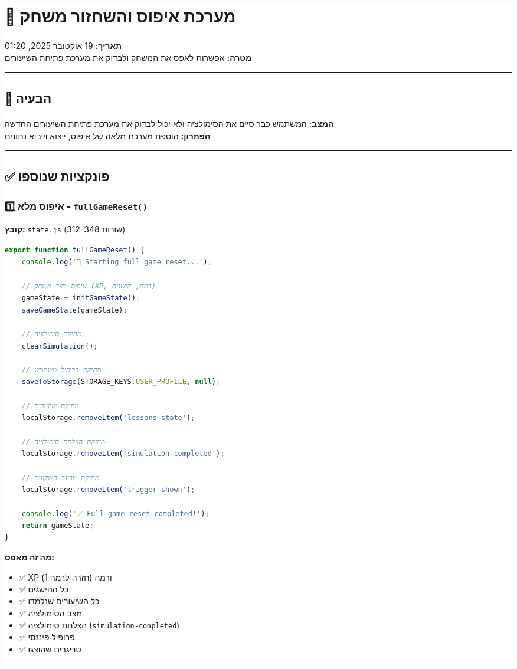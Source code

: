 # 🔄 מערכת איפוס והשחזור משחק
**תאריך:** 19 אוקטובר 2025, 01:20  
**מטרה:** אפשרות לאפס את המשחק ולבדוק את מערכת פתיחת השיעורים

---

## 🎯 הבעיה

**המצב:** המשתמש כבר סיים את הסימולציה ולא יכול לבדוק את מערכת פתיחת השיעורים החדשה  
**הפתרון:** הוספת מערכת מלאה של איפוס, ייצוא וייבוא נתונים

---

## ✅ פונקציות שנוספו

### 1️⃣ איפוס מלא - `fullGameReset()`
**קובץ:** `state.js` (שורות 312-348)

```javascript
export function fullGameReset() {
    console.log('🔄 Starting full game reset...');
    
    // איפוס מצב משחק (XP, רמה, הישגים)
    gameState = initGameState();
    saveGameState(gameState);
    
    // מחיקת סימולציה
    clearSimulation();
    
    // מחיקת פרופיל משתמש
    saveToStorage(STORAGE_KEYS.USER_PROFILE, null);
    
    // מחיקת שיעורים
    localStorage.removeItem('lessons-state');
    
    // מחיקת הצלחת סימולציה
    localStorage.removeItem('simulation-completed');
    
    // מחיקת טריגר השקעות
    localStorage.removeItem('trigger-shown');
    
    console.log('✅ Full game reset completed!');
    return gameState;
}
```

**מה זה מאפס:**
- ✅ XP ורמה (חזרה לרמה 1)
- ✅ כל ההישגים
- ✅ כל השיעורים שנלמדו
- ✅ מצב הסימולציה
- ✅ הצלחת סימולציה (`simulation-completed`)
- ✅ פרופיל פיננסי
- ✅ טריגרים שהוצגו

---